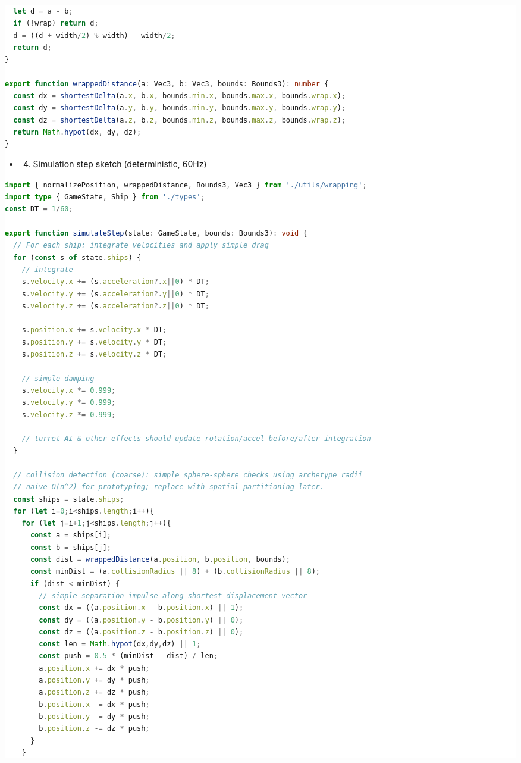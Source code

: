 ````typescript
  let d = a - b;
  if (!wrap) return d;
  d = ((d + width/2) % width) - width/2;
  return d;
}

export function wrappedDistance(a: Vec3, b: Vec3, bounds: Bounds3): number {
  const dx = shortestDelta(a.x, b.x, bounds.min.x, bounds.max.x, bounds.wrap.x);
  const dy = shortestDelta(a.y, b.y, bounds.min.y, bounds.max.y, bounds.wrap.y);
  const dz = shortestDelta(a.z, b.z, bounds.min.z, bounds.max.z, bounds.wrap.z);
  return Math.hypot(dx, dy, dz);
}
````

- 4) Simulation step sketch (deterministic, 60Hz)
````typescript
import { normalizePosition, wrappedDistance, Bounds3, Vec3 } from './utils/wrapping';
import type { GameState, Ship } from './types';
const DT = 1/60;

export function simulateStep(state: GameState, bounds: Bounds3): void {
  // For each ship: integrate velocities and apply simple drag
  for (const s of state.ships) {
    // integrate
    s.velocity.x += (s.acceleration?.x||0) * DT;
    s.velocity.y += (s.acceleration?.y||0) * DT;
    s.velocity.z += (s.acceleration?.z||0) * DT;

    s.position.x += s.velocity.x * DT;
    s.position.y += s.velocity.y * DT;
    s.position.z += s.velocity.z * DT;

    // simple damping
    s.velocity.x *= 0.999;
    s.velocity.y *= 0.999;
    s.velocity.z *= 0.999;

    // turret AI & other effects should update rotation/accel before/after integration
  }

  // collision detection (coarse): simple sphere-sphere checks using archetype radii
  // naive O(n^2) for prototyping; replace with spatial partitioning later.
  const ships = state.ships;
  for (let i=0;i<ships.length;i++){
    for (let j=i+1;j<ships.length;j++){
      const a = ships[i];
      const b = ships[j];
      const dist = wrappedDistance(a.position, b.position, bounds);
      const minDist = (a.collisionRadius || 8) + (b.collisionRadius || 8);
      if (dist < minDist) {
        // simple separation impulse along shortest displacement vector
        const dx = ((a.position.x - b.position.x) || 1);
        const dy = ((a.position.y - b.position.y) || 0);
        const dz = ((a.position.z - b.position.z) || 0);
        const len = Math.hypot(dx,dy,dz) || 1;
        const push = 0.5 * (minDist - dist) / len;
        a.position.x += dx * push;
        a.position.y += dy * push;
        a.position.z += dz * push;
        b.position.x -= dx * push;
        b.position.y -= dy * push;
        b.position.z -= dz * push;
      }
    }
````